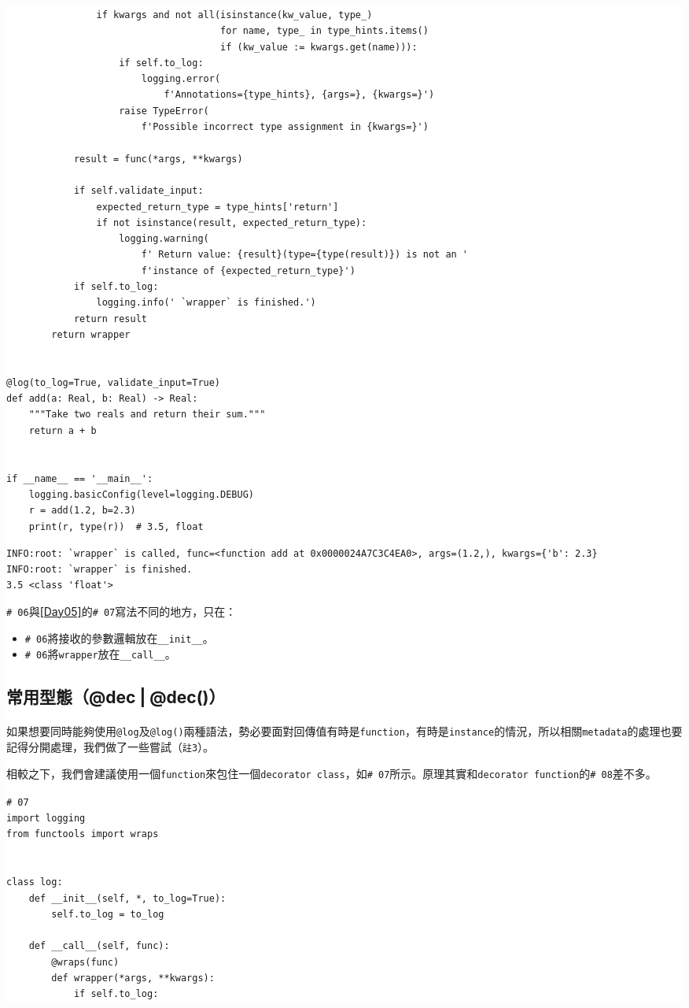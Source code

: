```python=
                if kwargs and not all(isinstance(kw_value, type_)
                                      for name, type_ in type_hints.items()
                                      if (kw_value := kwargs.get(name))):
                    if self.to_log:
                        logging.error(
                            f'Annotations={type_hints}, {args=}, {kwargs=}')
                    raise TypeError(
                        f'Possible incorrect type assignment in {kwargs=}')

            result = func(*args, **kwargs)

            if self.validate_input:
                expected_return_type = type_hints['return']
                if not isinstance(result, expected_return_type):
                    logging.warning(
                        f' Return value: {result}(type={type(result)}) is not an '
                        f'instance of {expected_return_type}')
            if self.to_log:
                logging.info(' `wrapper` is finished.')
            return result
        return wrapper


@log(to_log=True, validate_input=True)
def add(a: Real, b: Real) -> Real:
    """Take two reals and return their sum."""
    return a + b


if __name__ == '__main__':
    logging.basicConfig(level=logging.DEBUG)
    r = add(1.2, b=2.3)
    print(r, type(r))  # 3.5, float
```
```
INFO:root: `wrapper` is called, func=<function add at 0x0000024A7C3C4EA0>, args=(1.2,), kwargs={'b': 2.3}
INFO:root: `wrapper` is finished.
3.5 <class 'float'>
```
`# 06`與[[Day05]](https://ithelp.ithome.com.tw/articles/10317757)的`# 07`寫法不同的地方，只在：
* `# 06`將接收的參數邏輯放在`__init__`。
* `# 06`將`wrapper`放在`__call__`。

## 常用型態（@dec | @dec()）
如果想要同時能夠使用`@log`及`@log()`兩種語法，勢必要面對回傳值有時是`function`，有時是`instance`的情況，所以相關`metadata`的處理也要記得分開處理，我們做了一些嘗試（`註3`）。

相較之下，我們會建議使用一個`function`來包住一個`decorator class`，如`# 07`所示。原理其實和`decorator function`的`# 08`差不多。
```python=
# 07
import logging
from functools import wraps


class log:
    def __init__(self, *, to_log=True):
        self.to_log = to_log

    def __call__(self, func):
        @wraps(func)
        def wrapper(*args, **kwargs):
            if self.to_log:
```
